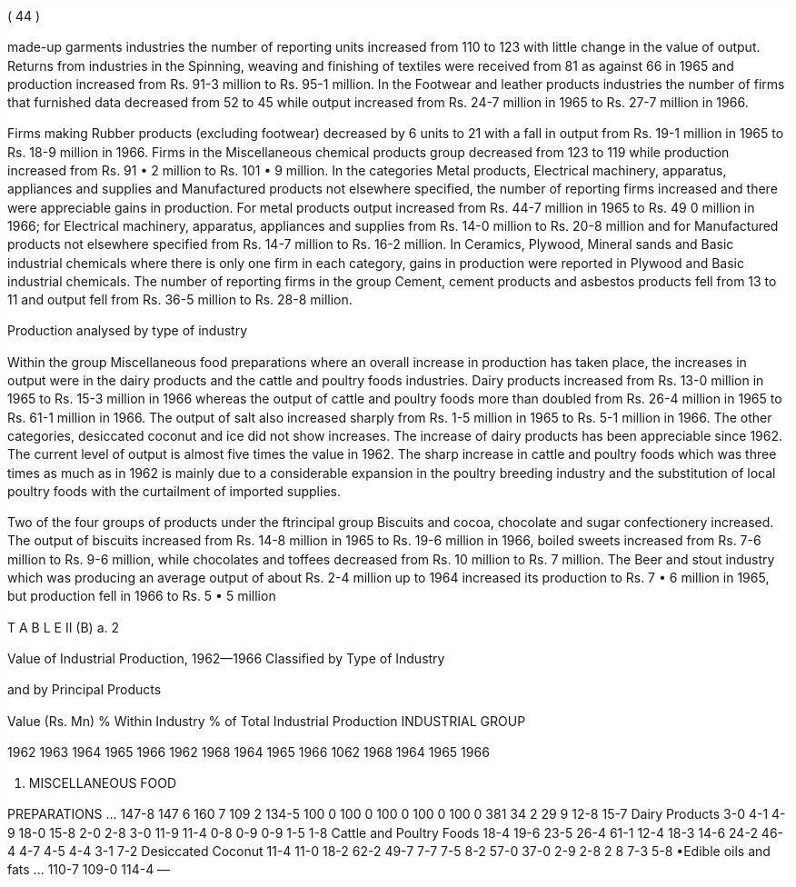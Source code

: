 ( 44 )

made-up garments industries the number of reporting units increased from 110 to 123 with little change in the value of output. Returns from industries in the Spinning, weaving and finishing of textiles were received from 81 as against 66 in 1965 and production increased from Rs. 91-3 million to Rs. 95-1 million. In the Footwear and leather products industries the number of firms that furnished data decreased from 52 to 45 while output increased from Rs. 24-7 million in 1965 to Rs. 27-7 million in 1966.

Firms making Rubber products (excluding footwear) decreased by 6 units to 21 with a fall in output from Rs. 19-1 million in 1965 to Rs. 18-9 million in 1966. Firms in the Miscellaneous chemical products group decreased from 123 to 119 while production increased from Rs. 91 • 2 million to Rs. 101 • 9 million. In the cate­gories Metal products, Electrical machinery, apparatus, appliances and supplies and Manufactured products not elsewhere specified, the number of reporting firms increased and there were appreciable gains in production. For metal products output increased from Rs. 44-7 million in 1965 to Rs. 49 0 million in 1966; for Electrical machinery, apparatus, appliances and supplies from Rs. 14-0 million to Rs. 20-8 million and for Manufactured products not elsewhere specified from Rs. 14-7 million to Rs. 16-2 million. In Ceramics, Plywood, Mineral sands and Basic industrial chemicals where there is only one firm in each category, gains in production were reported in Plywood and Basic industrial chemicals. The number of reporting firms in the group Cement, cement products and asbestos products fell from 13 to 11 and output fell from Rs. 36-5 million to Rs. 28-8 million.

Production analysed by type of industry

Within the group Miscellaneous food preparations where an overall increase in production has taken place, the increases in output were in the dairy products and the cattle and poultry foods industries. Dairy products increased from Rs. 13-0 million in 1965 to Rs. 15-3 million in 1966 whereas the output of cattle and poultry foods more than doubled from Rs. 26-4 million in 1965 to Rs. 61-1 million in 1966. The output of salt also increased sharply from Rs. 1-5 million in 1965 to Rs. 5-1 million in 1966. The other categories, desiccated coconut and ice did not show increases. The increase of dairy products has been appreciable since 1962. The current level of output is almost five times the value in 1962. The sharp increase in cattle and poultry foods which was three times as much as in 1962 is mainly due to a considerable expansion in the poultry breeding industry and the substitution of local poultry foods with the curtailment of imported supplies.

Two of the four groups of products under the ftrincipal group Biscuits and cocoa, chocolate and sugar confectionery increased. The output of biscuits in­creased from Rs. 14-8 million in 1965 to Rs. 19-6 million in 1966, boiled sweets increased from Rs. 7-6 million to Rs. 9-6 million, while chocolates and toffees de­creased from Rs. 10 million to Rs. 7 million. The Beer and stout industry which was producing an average output of about Rs. 2-4 million up to 1964 increased its production to Rs. 7 • 6 million in 1965, but production fell in 1966 to Rs. 5 • 5 million

T A B L E II (B) a. 2

Value of Industrial Production, 1962—1966 Classified by Type of Industry

and by Principal Products

Value (Rs. Mn) % Within Industry % of Total Industrial Production INDUSTRIAL GROUP

1962 1963 1964 1965 1966 1962 1968 1964 1965 1966 1062 1968 1964 1965 1966

1. MISCELLANEOUS FOOD

PREPARATIONS ... 147-8 147 6 160 7 109 2 134-5 100 0 100 0 100 0 100 0 100 0 381 34 2 29 9 12-8 15-7 Dairy Products 3-0 4-1 4-9 18-0 15-8 2-0 2-8 3-0 11-9 11-4 0-8 0-9 0-9 1-5 1-8 Cattle and Poultry Foods 18-4 19-6 23-5 26-4 61-1 12-4 18-3 14-6 24-2 46-4 4-7 4-5 4-4 3-1 7-2 Desiccated Coconut 11-4 11-0 18-2 62-2 49-7 7-7 7-5 8-2 57-0 37-0 2-9 2-8 2 8 7-3 5-8 •Edible oils and fats ... 110-7 109-0 114-4 —
